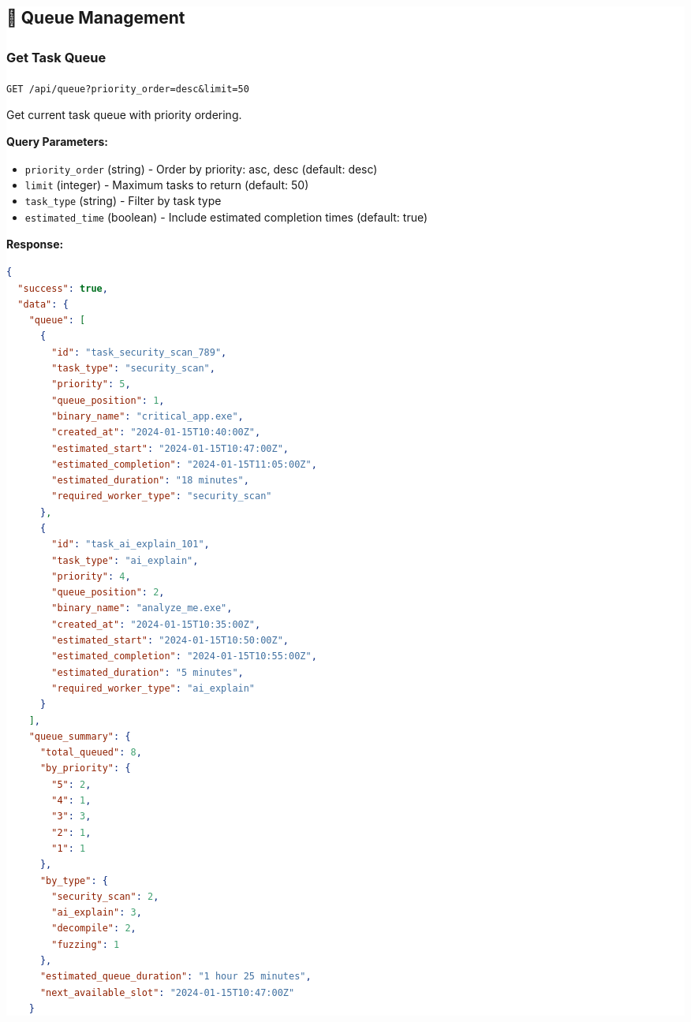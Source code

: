 
## 🎯 **Queue Management**

### **Get Task Queue**
```http
GET /api/queue?priority_order=desc&limit=50
```

Get current task queue with priority ordering.

**Query Parameters:**
- `priority_order` (string) - Order by priority: asc, desc (default: desc)
- `limit` (integer) - Maximum tasks to return (default: 50)
- `task_type` (string) - Filter by task type
- `estimated_time` (boolean) - Include estimated completion times (default: true)

**Response:**
```json
{
  "success": true,
  "data": {
    "queue": [
      {
        "id": "task_security_scan_789",
        "task_type": "security_scan",
        "priority": 5,
        "queue_position": 1,
        "binary_name": "critical_app.exe",
        "created_at": "2024-01-15T10:40:00Z",
        "estimated_start": "2024-01-15T10:47:00Z",
        "estimated_completion": "2024-01-15T11:05:00Z",
        "estimated_duration": "18 minutes",
        "required_worker_type": "security_scan"
      },
      {
        "id": "task_ai_explain_101",
        "task_type": "ai_explain",
        "priority": 4,
        "queue_position": 2,
        "binary_name": "analyze_me.exe",
        "created_at": "2024-01-15T10:35:00Z",
        "estimated_start": "2024-01-15T10:50:00Z",
        "estimated_completion": "2024-01-15T10:55:00Z",
        "estimated_duration": "5 minutes",
        "required_worker_type": "ai_explain"
      }
    ],
    "queue_summary": {
      "total_queued": 8,
      "by_priority": {
        "5": 2,
        "4": 1,
        "3": 3,
        "2": 1,
        "1": 1
      },
      "by_type": {
        "security_scan": 2,
        "ai_explain": 3,
        "decompile": 2,
        "fuzzing": 1
      },
      "estimated_queue_duration": "1 hour 25 minutes",
      "next_available_slot": "2024-01-15T10:47:00Z"
    }
```